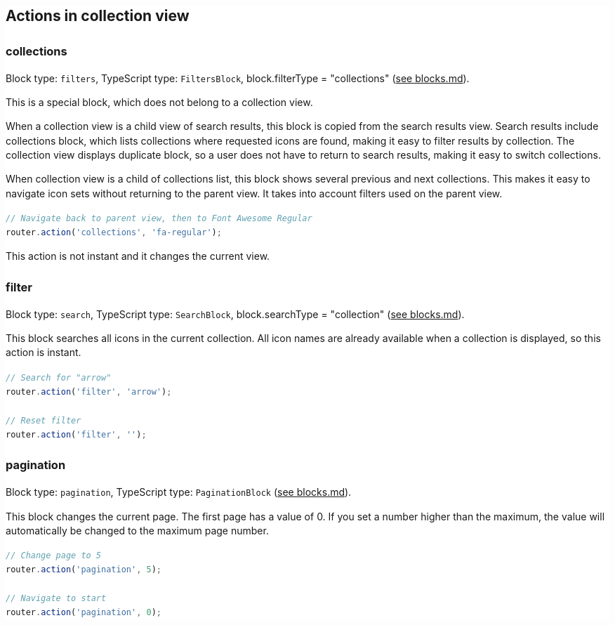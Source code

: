 ## Actions in collection view

### collections

Block type: `filters`, TypeScript type: `FiltersBlock`, block.filterType = "collections" ([see blocks.md](blocks.md#filters)).

This is a special block, which does not belong to a collection view.

When a collection view is a child view of search results, this block is copied from the search results view. Search results include collections block, which lists collections where requested icons are found, making it easy to filter results by collection. The collection view displays duplicate block, so a user does not have to return to search results, making it easy to switch collections.

When collection view is a child of collections list, this block shows several previous and next collections. This makes it easy to navigate icon sets without returning to the parent view. It takes into account filters used on the parent view.

```js
// Navigate back to parent view, then to Font Awesome Regular
router.action('collections', 'fa-regular');
```

This action is not instant and it changes the current view.

### filter

Block type: `search`, TypeScript type: `SearchBlock`, block.searchType = "collection" ([see blocks.md](blocks.md#search)).

This block searches all icons in the current collection. All icon names are already available when a collection is displayed, so this action is instant.

```js
// Search for "arrow"
router.action('filter', 'arrow');

// Reset filter
router.action('filter', '');
```

### pagination

Block type: `pagination`, TypeScript type: `PaginationBlock` ([see blocks.md](blocks.md#pagination)).

This block changes the current page. The first page has a value of 0. If you set a number higher than the maximum, the value will automatically be changed to the maximum page number.

```js
// Change page to 5
router.action('pagination', 5);

// Navigate to start
router.action('pagination', 0);
```
